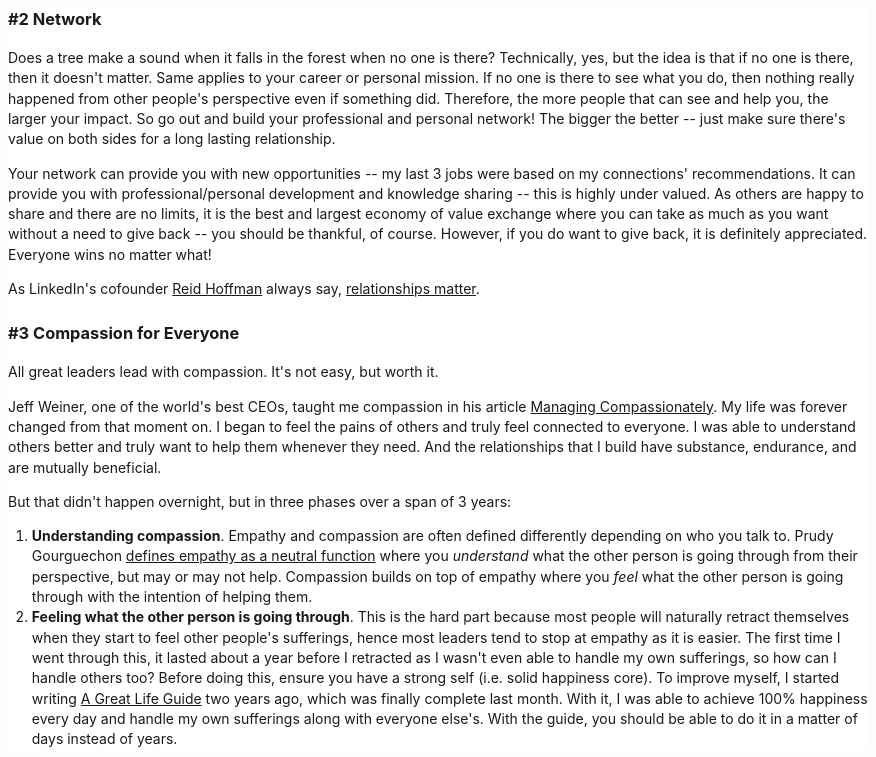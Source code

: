 ### #2 Network

Does a tree make a sound when it falls in the forest when no one is there? Technically, yes, but the idea is that if no
one is there, then it doesn't matter. Same applies to your career or personal mission. If no one is there to see what
you do, then nothing really happened from other people's perspective even if something did. Therefore, the more people
that can see and help you, the larger your impact. So go out and build your professional and personal network! The
bigger the better -- just make sure there's value on both sides for a long lasting relationship.

Your network can provide you with new opportunities -- my last 3 jobs were based on my connections' recommendations. It
can provide you with professional/personal development and knowledge sharing -- this is highly under valued. As others
are happy to share and there are no limits, it is the best and largest economy of value exchange where you can take as
much as you want without a need to give back -- you should be thankful, of course. However, if you do want to give back,
it is definitely appreciated. Everyone wins no matter what!

As LinkedIn's cofounder [Reid Hoffman](https://www.linkedin.com/in/reidhoffman/) always say,
[relationships matter](https://www.linkedin.com/pulse/20121106193412-1213-why-relationships-matter-i-to-the-we/).

### #3 Compassion for Everyone

All great leaders lead with compassion. It's not easy, but worth it.

Jeff Weiner, one of the world's best CEOs, taught me compassion in his article [Managing
Compassionately](https://www.linkedin.com/pulse/20121015034012-22330283-managing-compassionately/). My life was forever
changed from that moment on. I began to feel the pains of others and truly feel connected to everyone. I was able to
understand others better and truly want to help them whenever they need. And the relationships that I build have
substance, endurance, and are mutually beneficial.

But that didn't happen overnight, but in three phases over a span of 3 years:

1. **Understanding compassion**. Empathy and compassion are often defined differently depending on who you talk to.
   Prudy Gourguechon [defines empathy as a neutral function](https://www.forbes.com/sites/prudygourguechon/2017/12/26/empathy-is-an-essential-leadership-skill-and-theres-nothing-soft-about-it/#2307e6c92b9d)
   where you *understand* what the other person is going through from their perspective, but may or may not help.
   Compassion builds on top of empathy where you *feel* what the other person is going through with the intention of
   helping them.
2. **Feeling what the other person is going through**. This is the hard part because most people will naturally retract
   themselves when they start to feel other people's sufferings, hence most leaders tend to stop at empathy as it is
   easier. The first time I went through this, it lasted about a year before I retracted as I wasn't even able to
   handle my own sufferings, so how can I handle others too? Before doing this, ensure you have a strong self (i.e.
   solid happiness core). To improve myself, I started writing [A Great Life Guide](http://agreatlife.guide/) two years
   ago, which was finally complete last month. With it, I was able to achieve 100% happiness every day and handle my own
   sufferings along with everyone else's. With the guide, you should be able to do it in a matter of days instead of years.